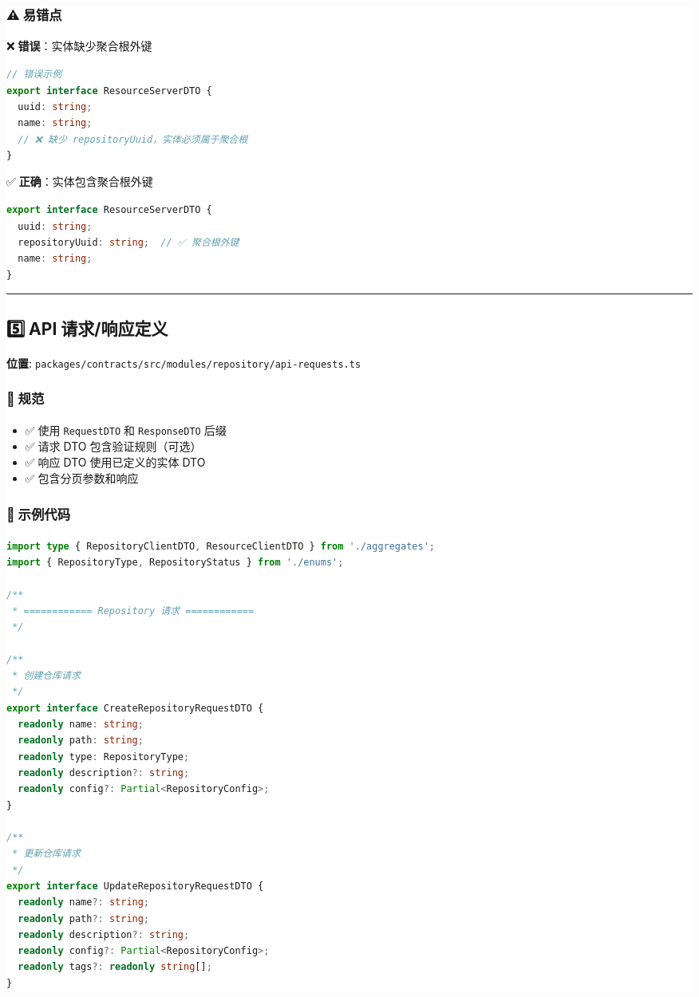 ### ⚠️ 易错点

❌ **错误**：实体缺少聚合根外键
```typescript
// 错误示例
export interface ResourceServerDTO {
  uuid: string;
  name: string;
  // ❌ 缺少 repositoryUuid，实体必须属于聚合根
}
```

✅ **正确**：实体包含聚合根外键
```typescript
export interface ResourceServerDTO {
  uuid: string;
  repositoryUuid: string;  // ✅ 聚合根外键
  name: string;
}
```

---

## 5️⃣ API 请求/响应定义

**位置**: `packages/contracts/src/modules/repository/api-requests.ts`

### 📐 规范

- ✅ 使用 `RequestDTO` 和 `ResponseDTO` 后缀
- ✅ 请求 DTO 包含验证规则（可选）
- ✅ 响应 DTO 使用已定义的实体 DTO
- ✅ 包含分页参数和响应

### 📝 示例代码

```typescript
import type { RepositoryClientDTO, ResourceClientDTO } from './aggregates';
import { RepositoryType, RepositoryStatus } from './enums';

/**
 * ============ Repository 请求 ============
 */

/**
 * 创建仓库请求
 */
export interface CreateRepositoryRequestDTO {
  readonly name: string;
  readonly path: string;
  readonly type: RepositoryType;
  readonly description?: string;
  readonly config?: Partial<RepositoryConfig>;
}

/**
 * 更新仓库请求
 */
export interface UpdateRepositoryRequestDTO {
  readonly name?: string;
  readonly path?: string;
  readonly description?: string;
  readonly config?: Partial<RepositoryConfig>;
  readonly tags?: readonly string[];
}
```